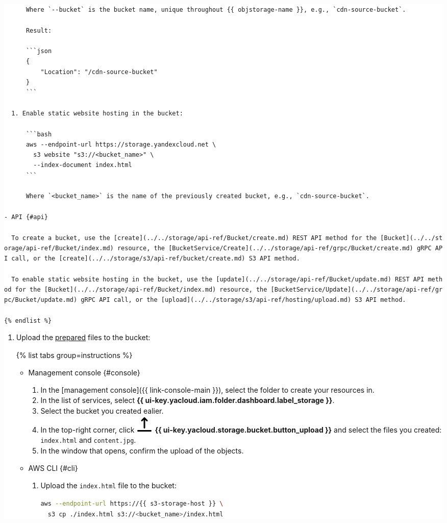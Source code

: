           Where `--bucket` is the bucket name, unique throughout {{ objstorage-name }}, e.g., `cdn-source-bucket`.

          Result:

          ```json
          {
              "Location": "/cdn-source-bucket"
          }
          ```

      1. Enable static website hosting in the bucket:

          ```bash
          aws --endpoint-url https://storage.yandexcloud.net \
            s3 website "s3://<bucket_name>" \
            --index-document index.html
          ```

          Where `<bucket_name>` is the name of the previously created bucket, e.g., `cdn-source-bucket`.

    - API {#api}

      To create a bucket, use the [create](../../storage/api-ref/Bucket/create.md) REST API method for the [Bucket](../../storage/api-ref/Bucket/index.md) resource, the [BucketService/Create](../../storage/api-ref/grpc/Bucket/create.md) gRPC API call, or the [create](../../storage/s3/api-ref/bucket/create.md) S3 API method.

      To enable static website hosting in the bucket, use the [update](../../storage/api-ref/Bucket/update.md) REST API method for the [Bucket](../../storage/api-ref/Bucket/index.md) resource, the [BucketService/Update](../../storage/api-ref/grpc/Bucket/update.md) gRPC API call, or the [upload](../../storage/s3/api-ref/hosting/upload.md) S3 API method.

    {% endlist %}

1. Upload the [prepared](#prepare-files) files to the bucket:

    {% list tabs group=instructions %}

    - Management console {#console}

      1. In the [management console]({{ link-console-main }}), select the folder to create your resources in.
      1. In the list of services, select **{{ ui-key.yacloud.iam.folder.dashboard.label_storage }}**.
      1. Select the bucket you created ealier.
      1. In the top-right corner, click ![image](../../_assets/console-icons/arrow-up-from-line.svg) **{{ ui-key.yacloud.storage.bucket.button_upload }}** and select the files you created: `index.html` and `content.jpg`.
      1. In the window that opens, confirm the upload of the objects.

    - AWS CLI {#cli}

      1. Upload the `index.html` file to the bucket:

          ```bash
          aws --endpoint-url https://{{ s3-storage-host }} \
            s3 cp ./index.html s3://<bucket_name>/index.html
          ```
